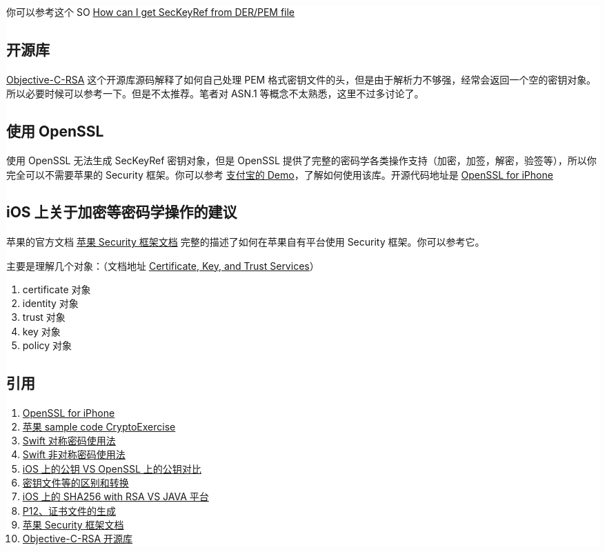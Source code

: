 你可以参考这个 SO [How can I get SecKeyRef from DER/PEM file](https://stackoverflow.com/questions/10579985/how-can-i-get-seckeyref-from-der-pem-file)

## 开源库

[Objective-C-RSA](https://github.com/ideawu/Objective-C-RSA) 这个开源库源码解释了如何自己处理 PEM 格式密钥文件的头，但是由于解析力不够强，经常会返回一个空的密钥对象。所以必要时候可以参考一下。但是不太推荐。笔者对 ASN.1 等概念不太熟悉，这里不过多讨论了。

## 使用 OpenSSL

使用 OpenSSL 无法生成 SecKeyRef 密钥对象，但是 OpenSSL 提供了完整的密码学各类操作支持（加密，加签，解密，验签等），所以你完全可以不需要苹果的 Security 框架。你可以参考 [支付宝的 Demo](https://doc.open.alipay.com/docs/doc.htm?spm=a219a.7629140.0.0.ycHYn0&treeId=54&articleId=104509&docType=1)，了解如何使用该库。开源代码地址是 [OpenSSL for iPhone](https://github.com/x2on/OpenSSL-for-iPhone)


## iOS 上关于加密等密码学操作的建议

苹果的官方文档 [苹果 Security 框架文档](https://developer.apple.com/documentation/security) 完整的描述了如何在苹果自有平台使用 Security 框架。你可以参考它。

主要是理解几个对象：（文档地址 [Certificate, Key, and Trust Services](https://developer.apple.com/documentation/security/certificate_key_and_trust_services)）

1. certificate 对象
2. identity 对象
3. trust 对象
4. key 对象
5. policy 对象

## 引用

1. [OpenSSL for iPhone](https://github.com/x2on/OpenSSL-for-iPhone)
2. [苹果 sample code CryptoExercise](https://developer.apple.com/library/content/samplecode/CryptoExercise/Introduction/Intro.html#//apple_ref/doc/uid/DTS40008019-Intro-DontLinkElementID_2)
3. [Swift 对称密码使用法](https://digitalleaves.com/blog/2015/08/commoncrypto-in-swift/)
4. [Swift 非对称密码使用法](https://digitalleaves.com/blog/2015/10/asymmetric-cryptography-in-swift/)
5. [iOS 上的公钥 VS OpenSSL 上的公钥对比](https://digitalleaves.com/blog/2015/10/sharing-public-keys-between-ios-and-the-rest-of-the-world/)
6. [密钥文件等的区别和转换](https://support.ssl.com/Knowledgebase/Article/View/19/0/der-vs-crt-vs-cer-vs-pem-certificates-and-how-to-convert-them)
7. [iOS 上的 SHA256 with RSA VS JAVA 平台](https://stackoverflow.com/questions/42689108/rsa-sha256-signing-in-ios-and-verification-on-java)
8. [P12、证书文件的生成](https://stackoverflow.com/questions/10579985/how-can-i-get-seckeyref-from-der-pem-file)
9. [苹果 Security 框架文档](https://developer.apple.com/documentation/security)
10. [Objective-C-RSA 开源库](https://github.com/ideawu/Objective-C-RSA)
